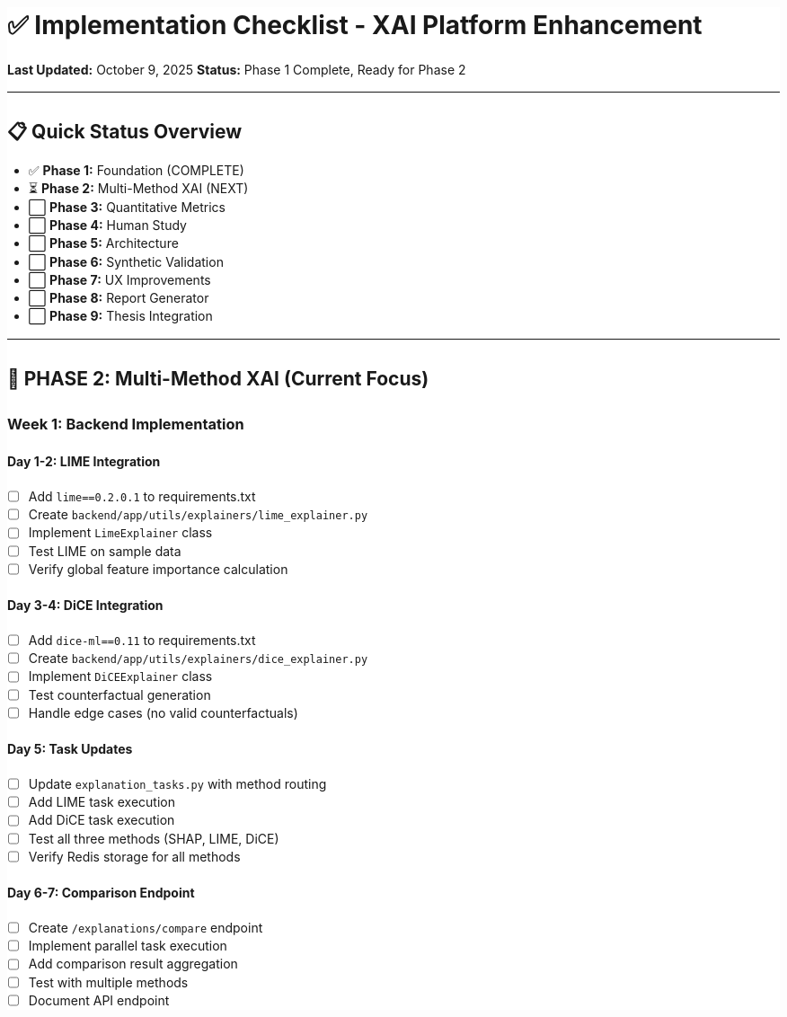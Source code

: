 # ✅ Implementation Checklist - XAI Platform Enhancement

**Last Updated:** October 9, 2025
**Status:** Phase 1 Complete, Ready for Phase 2

---

## 📋 Quick Status Overview

- ✅ **Phase 1:** Foundation (COMPLETE)
- ⏳ **Phase 2:** Multi-Method XAI (NEXT)
- ⬜ **Phase 3:** Quantitative Metrics
- ⬜ **Phase 4:** Human Study
- ⬜ **Phase 5:** Architecture
- ⬜ **Phase 6:** Synthetic Validation
- ⬜ **Phase 7:** UX Improvements
- ⬜ **Phase 8:** Report Generator
- ⬜ **Phase 9:** Thesis Integration

---

## 🚀 PHASE 2: Multi-Method XAI (Current Focus)

### Week 1: Backend Implementation

#### Day 1-2: LIME Integration
- [ ] Add `lime==0.2.0.1` to requirements.txt
- [ ] Create `backend/app/utils/explainers/lime_explainer.py`
- [ ] Implement `LimeExplainer` class
- [ ] Test LIME on sample data
- [ ] Verify global feature importance calculation

#### Day 3-4: DiCE Integration
- [ ] Add `dice-ml==0.11` to requirements.txt
- [ ] Create `backend/app/utils/explainers/dice_explainer.py`
- [ ] Implement `DiCEExplainer` class
- [ ] Test counterfactual generation
- [ ] Handle edge cases (no valid counterfactuals)

#### Day 5: Task Updates
- [ ] Update `explanation_tasks.py` with method routing
- [ ] Add LIME task execution
- [ ] Add DiCE task execution
- [ ] Test all three methods (SHAP, LIME, DiCE)
- [ ] Verify Redis storage for all methods

#### Day 6-7: Comparison Endpoint
- [ ] Create `/explanations/compare` endpoint
- [ ] Implement parallel task execution
- [ ] Add comparison result aggregation
- [ ] Test with multiple methods
- [ ] Document API endpoint
